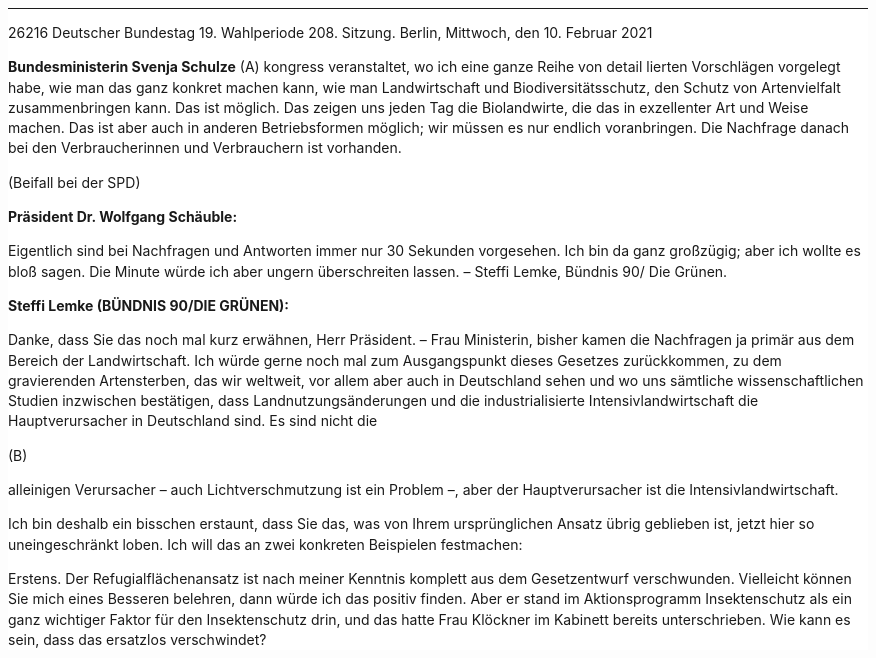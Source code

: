 -----

26216 Deutscher Bundestag 19. Wahlperiode 208. Sitzung. Berlin, Mittwoch, den 10. Februar 2021


**Bundesministerin Svenja Schulze**
(A) kongress veranstaltet, wo ich eine ganze Reihe von detail
lierten Vorschlägen vorgelegt habe, wie man das ganz
konkret machen kann, wie man Landwirtschaft und Biodiversitätsschutz, den Schutz von Artenvielfalt zusammenbringen kann. Das ist möglich. Das zeigen uns jeden
Tag die Biolandwirte, die das in exzellenter Art und
Weise machen. Das ist aber auch in anderen Betriebsformen möglich; wir müssen es nur endlich voranbringen. Die Nachfrage danach bei den Verbraucherinnen und
Verbrauchern ist vorhanden.

(Beifall bei der SPD)

**Präsident Dr. Wolfgang Schäuble:**

Eigentlich sind bei Nachfragen und Antworten immer
nur 30 Sekunden vorgesehen. Ich bin da ganz großzügig;
aber ich wollte es bloß sagen. Die Minute würde ich aber
ungern überschreiten lassen. – Steffi Lemke, Bündnis 90/
Die Grünen.

**Steffi Lemke (BÜNDNIS 90/DIE GRÜNEN):**

Danke, dass Sie das noch mal kurz erwähnen, Herr
Präsident. – Frau Ministerin, bisher kamen die Nachfragen ja primär aus dem Bereich der Landwirtschaft. Ich
würde gerne noch mal zum Ausgangspunkt dieses Gesetzes zurückkommen, zu dem gravierenden Artensterben,
das wir weltweit, vor allem aber auch in Deutschland
sehen und wo uns sämtliche wissenschaftlichen Studien
inzwischen bestätigen, dass Landnutzungsänderungen
und die industrialisierte Intensivlandwirtschaft die
Hauptverursacher in Deutschland sind. Es sind nicht die

(B)

alleinigen Verursacher – auch Lichtverschmutzung ist ein
Problem –, aber der Hauptverursacher ist die Intensivlandwirtschaft.

Ich bin deshalb ein bisschen erstaunt, dass Sie das, was
von Ihrem ursprünglichen Ansatz übrig geblieben ist,
jetzt hier so uneingeschränkt loben. Ich will das an zwei
konkreten Beispielen festmachen:

Erstens. Der Refugialflächenansatz ist nach meiner
Kenntnis komplett aus dem Gesetzentwurf verschwunden. Vielleicht können Sie mich eines Besseren belehren,
dann würde ich das positiv finden. Aber er stand im
Aktionsprogramm Insektenschutz als ein ganz wichtiger
Faktor für den Insektenschutz drin, und das hatte Frau
Klöckner im Kabinett bereits unterschrieben. Wie kann
es sein, dass das ersatzlos verschwindet?

